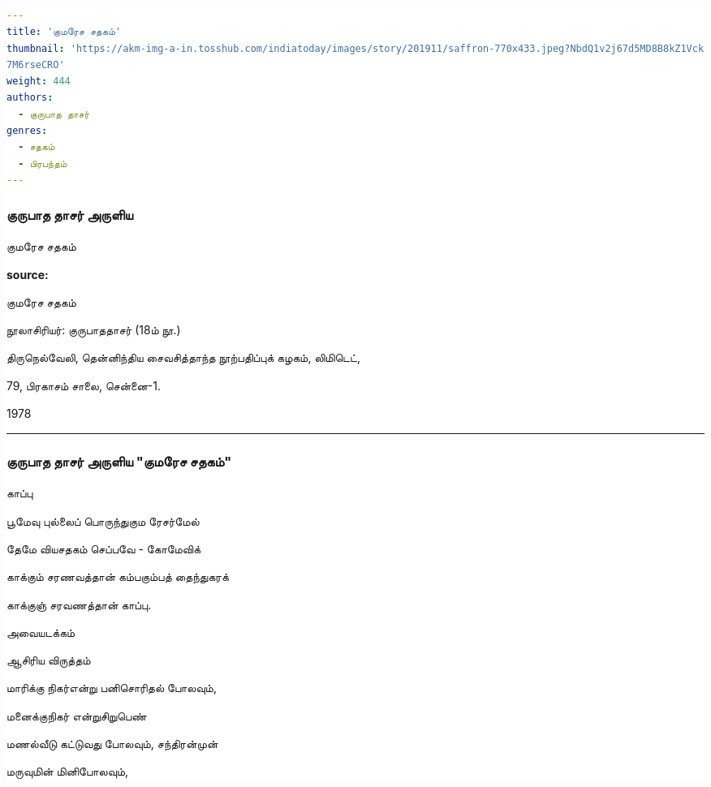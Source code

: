 ```yaml
---
title: 'குமரேச சதகம்'
thumbnail: 'https://akm-img-a-in.tosshub.com/indiatoday/images/story/201911/saffron-770x433.jpeg?NbdQ1v2j67d5MD8B8kZ1Vck7M6rseCRO'
weight: 444
authors:
  - குருபாத தாசர்
genres:
  - சதகம்
  - பிரபந்தம்
---
```


### குருபாத தாசர் அருளிய  

குமரேச சதகம்  

  

**source:**  

குமரேச சதகம்  

நூலாசிரியர்: குருபாததாசர் (18ம் நூ.)  

திருநெல்வேலி, தென்னிந்திய சைவசித்தாந்த நூற்பதிப்புக் கழகம், லிமிடெட்,  

79, பிரகாசம் சாலை, சென்னை-1.  

1978  

-----------  

  

### குருபாத தாசர் அருளிய "குமரேச சதகம்"  

  

காப்பு  

பூமேவு புல்லைப் பொருந்துகும ரேசர்மேல்  

தேமே வியசதகம் செப்பவே - கோமேவிக்  

காக்கும் சரணவத்தான் கம்பகும்பத் தைந்துகரக்  

காக்குஞ் சரவணத்தான் காப்பு.  

அவையடக்கம்  

ஆசிரிய விருத்தம்  

மாரிக்கு நிகர்என்று பனிசொரிதல் போலவும்,  

மனைக்குநிகர் என்றுசிறுபெண்  

மணல்வீடு கட்டுவது போலவும், சந்திரன்முன்  

மருவுமின் மினிபோலவும்,  
